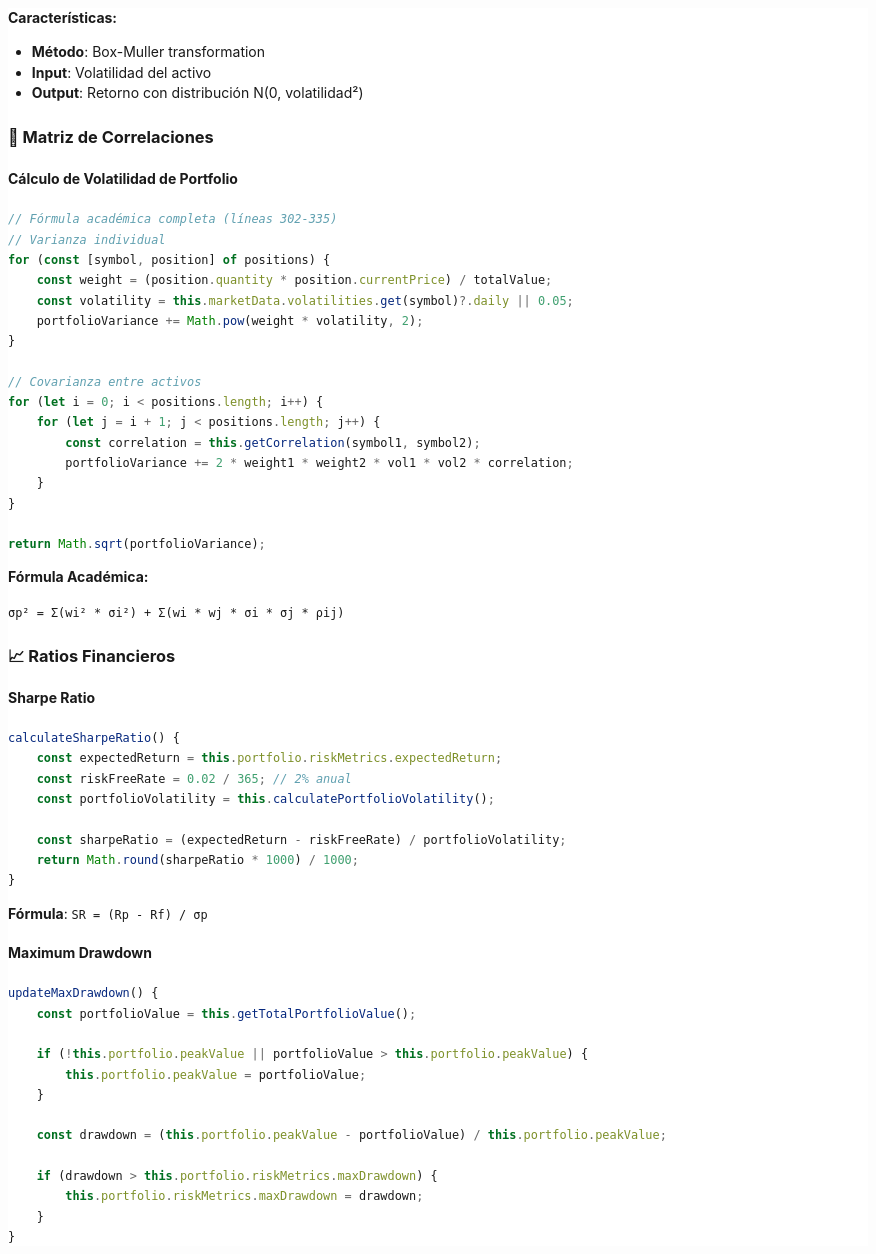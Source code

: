 **Características:**
- **Método**: Box-Muller transformation
- **Input**: Volatilidad del activo
- **Output**: Retorno con distribución N(0, volatilidad²)

### **🔗 Matriz de Correlaciones**

#### **Cálculo de Volatilidad de Portfolio**
```javascript
// Fórmula académica completa (líneas 302-335)
// Varianza individual
for (const [symbol, position] of positions) {
    const weight = (position.quantity * position.currentPrice) / totalValue;
    const volatility = this.marketData.volatilities.get(symbol)?.daily || 0.05;
    portfolioVariance += Math.pow(weight * volatility, 2);
}

// Covarianza entre activos
for (let i = 0; i < positions.length; i++) {
    for (let j = i + 1; j < positions.length; j++) {
        const correlation = this.getCorrelation(symbol1, symbol2);
        portfolioVariance += 2 * weight1 * weight2 * vol1 * vol2 * correlation;
    }
}

return Math.sqrt(portfolioVariance);
```

**Fórmula Académica:**
```
σp² = Σ(wi² * σi²) + Σ(wi * wj * σi * σj * ρij)
```

### **📈 Ratios Financieros**

#### **Sharpe Ratio**
```javascript
calculateSharpeRatio() {
    const expectedReturn = this.portfolio.riskMetrics.expectedReturn;
    const riskFreeRate = 0.02 / 365; // 2% anual
    const portfolioVolatility = this.calculatePortfolioVolatility();
    
    const sharpeRatio = (expectedReturn - riskFreeRate) / portfolioVolatility;
    return Math.round(sharpeRatio * 1000) / 1000;
}
```

**Fórmula**: `SR = (Rp - Rf) / σp`

#### **Maximum Drawdown**
```javascript
updateMaxDrawdown() {
    const portfolioValue = this.getTotalPortfolioValue();
    
    if (!this.portfolio.peakValue || portfolioValue > this.portfolio.peakValue) {
        this.portfolio.peakValue = portfolioValue;
    }
    
    const drawdown = (this.portfolio.peakValue - portfolioValue) / this.portfolio.peakValue;
    
    if (drawdown > this.portfolio.riskMetrics.maxDrawdown) {
        this.portfolio.riskMetrics.maxDrawdown = drawdown;
    }
}
```
